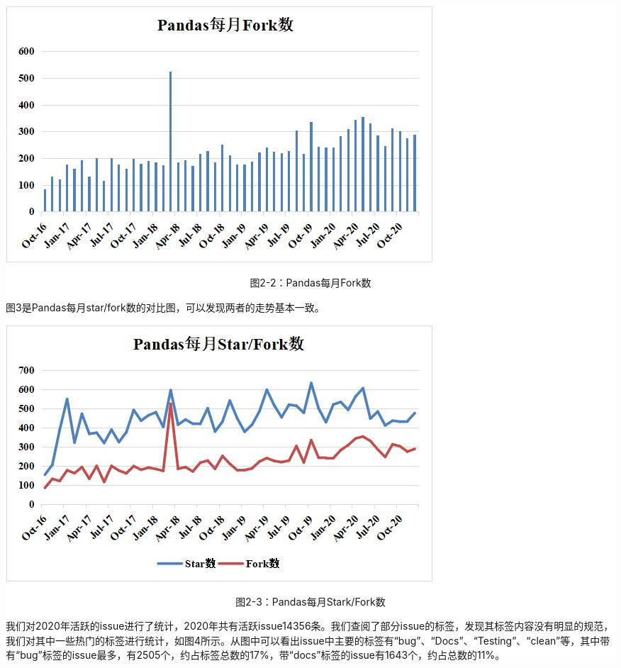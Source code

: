 ![image-20210629151907911](images/forkNum-1625186946383.png)

<center>图2-2：Pandas每月Fork数</center>

图3是Pandas每月star/fork数的对比图，可以发现两者的走势基本一致。

![image-20210629152939588](images/starVsFork-1625186946383.png)

<center>图2-3：Pandas每月Stark/Fork数</center>

我们对2020年活跃的issue进行了统计，2020年共有活跃issue14356条。我们查阅了部分issue的标签，发现其标签内容没有明显的规范，我们对其中一些热门的标签进行统计，如图4所示。从图中可以看出issue中主要的标签有“bug”、“Docs”、“Testing”、“clean”等，其中带有“bug”标签的issue最多，有2505个，约占标签总数的17%，带“docs”标签的issue有1643个，约占总数的11%。
